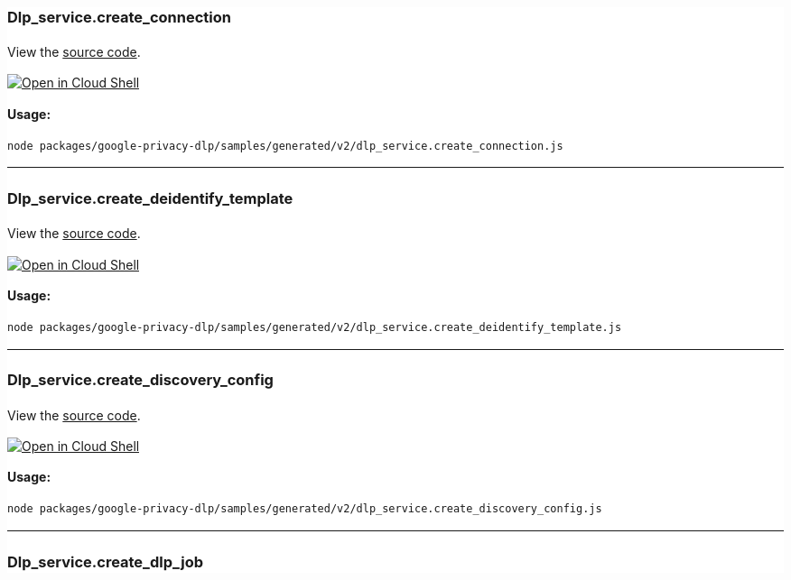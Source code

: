 


### Dlp_service.create_connection

View the [source code](https://github.com/googleapis/google-cloud-node/blob/master/packages/google-privacy-dlp/samples/generated/v2/dlp_service.create_connection.js).

[![Open in Cloud Shell][shell_img]](https://console.cloud.google.com/cloudshell/open?git_repo=https://github.com/googleapis/google-cloud-node&page=editor&open_in_editor=packages/google-privacy-dlp/samples/generated/v2/dlp_service.create_connection.js,samples/README.md)

__Usage:__


`node packages/google-privacy-dlp/samples/generated/v2/dlp_service.create_connection.js`


-----




### Dlp_service.create_deidentify_template

View the [source code](https://github.com/googleapis/google-cloud-node/blob/master/packages/google-privacy-dlp/samples/generated/v2/dlp_service.create_deidentify_template.js).

[![Open in Cloud Shell][shell_img]](https://console.cloud.google.com/cloudshell/open?git_repo=https://github.com/googleapis/google-cloud-node&page=editor&open_in_editor=packages/google-privacy-dlp/samples/generated/v2/dlp_service.create_deidentify_template.js,samples/README.md)

__Usage:__


`node packages/google-privacy-dlp/samples/generated/v2/dlp_service.create_deidentify_template.js`


-----




### Dlp_service.create_discovery_config

View the [source code](https://github.com/googleapis/google-cloud-node/blob/master/packages/google-privacy-dlp/samples/generated/v2/dlp_service.create_discovery_config.js).

[![Open in Cloud Shell][shell_img]](https://console.cloud.google.com/cloudshell/open?git_repo=https://github.com/googleapis/google-cloud-node&page=editor&open_in_editor=packages/google-privacy-dlp/samples/generated/v2/dlp_service.create_discovery_config.js,samples/README.md)

__Usage:__


`node packages/google-privacy-dlp/samples/generated/v2/dlp_service.create_discovery_config.js`


-----




### Dlp_service.create_dlp_job


[//]: # "This README.md file is auto-generated, all changes to this file will be lost."
[//]: # "To regenerate it, use `python -m synthtool`."
[shell_img]: https://gstatic.com/cloudssh/images/open-btn.png
[shell_link]: https://console.cloud.google.com/cloudshell/open?git_repo=https://github.com/googleapis/google-cloud-node&page=editor&open_in_editor=samples/README.md
[product-docs]: https://cloud.google.com/dlp/docs/